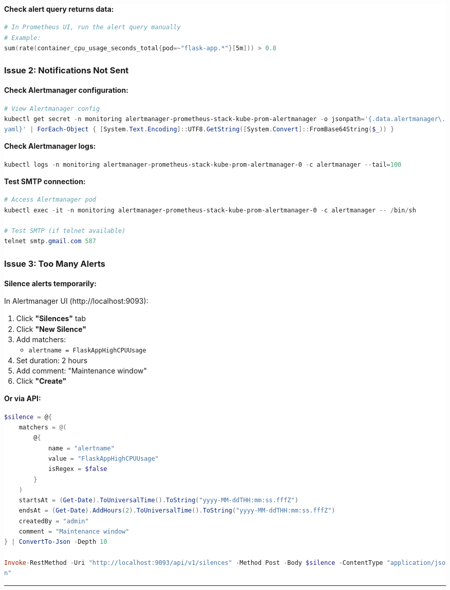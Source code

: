 **Check alert query returns data:**
```powershell
# In Prometheus UI, run the alert query manually
# Example:
sum(rate(container_cpu_usage_seconds_total{pod=~"flask-app.*"}[5m])) > 0.8
```

### **Issue 2: Notifications Not Sent**

**Check Alertmanager configuration:**
```powershell
# View Alertmanager config
kubectl get secret -n monitoring alertmanager-prometheus-stack-kube-prom-alertmanager -o jsonpath='{.data.alertmanager\.yaml}' | ForEach-Object { [System.Text.Encoding]::UTF8.GetString([System.Convert]::FromBase64String($_)) }
```

**Check Alertmanager logs:**
```powershell
kubectl logs -n monitoring alertmanager-prometheus-stack-kube-prom-alertmanager-0 -c alertmanager --tail=100
```

**Test SMTP connection:**
```powershell
# Access Alertmanager pod
kubectl exec -it -n monitoring alertmanager-prometheus-stack-kube-prom-alertmanager-0 -c alertmanager -- /bin/sh

# Test SMTP (if telnet available)
telnet smtp.gmail.com 587
```

### **Issue 3: Too Many Alerts**

**Silence alerts temporarily:**

In Alertmanager UI (http://localhost:9093):
1. Click **"Silences"** tab
2. Click **"New Silence"**
3. Add matchers:
   - `alertname = FlaskAppHighCPUUsage`
4. Set duration: 2 hours
5. Add comment: "Maintenance window"
6. Click **"Create"**

**Or via API:**
```powershell
$silence = @{
    matchers = @(
        @{
            name = "alertname"
            value = "FlaskAppHighCPUUsage"
            isRegex = $false
        }
    )
    startsAt = (Get-Date).ToUniversalTime().ToString("yyyy-MM-ddTHH:mm:ss.fffZ")
    endsAt = (Get-Date).AddHours(2).ToUniversalTime().ToString("yyyy-MM-ddTHH:mm:ss.fffZ")
    createdBy = "admin"
    comment = "Maintenance window"
} | ConvertTo-Json -Depth 10

Invoke-RestMethod -Uri "http://localhost:9093/api/v1/silences" -Method Post -Body $silence -ContentType "application/json"
```

---